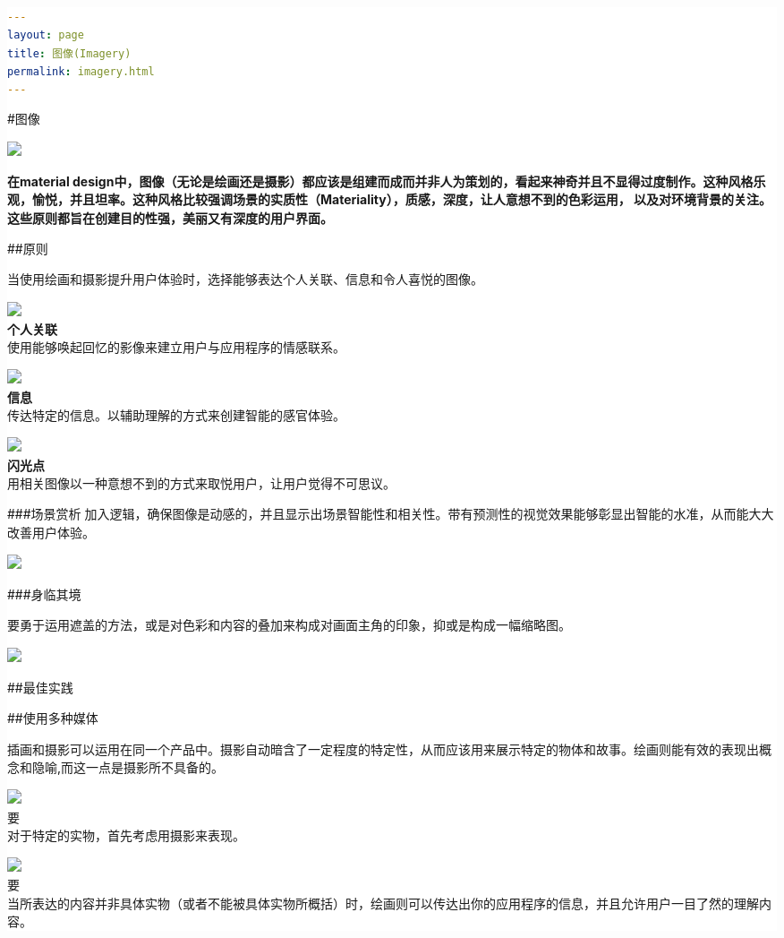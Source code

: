 ```yaml
---
layout: page
title: 图像(Imagery)
permalink: imagery.html
---
```


#图像

![](images/style-imagery-style_philosophy_large_mdpi.png)

**在material design中，图像（无论是绘画还是摄影）都应该是组建而成而并非人为策划的，看起来神奇并且不显得过度制作。这种风格乐观，愉悦，并且坦率。这种风格比较强调场景的实质性（Materiality），质感，深度，让人意想不到的色彩运用， 以及对环境背景的关注。这些原则都旨在创建目的性强，美丽又有深度的用户界面。**

##原则

当使用绘画和摄影提升用户体验时，选择能够表达个人关联、信息和令人喜悦的图像。

![](images/style-imagery-principles-personal_20relevance_large_mdpi.png)  
**个人关联**  
使用能够唤起回忆的影像来建立用户与应用程序的情感联系。

![](images/style-imagery-principles-information_large_mdpi.png)  
**信息**  
传达特定的信息。以辅助理解的方式来创建智能的感官体验。
  
![](images/style-imagery-principles-delight_large_mdpi.png)  
**闪光点**  
用相关图像以一种意想不到的方式来取悦用户，让用户觉得不可思议。

###场景赏析
加入逻辑，确保图像是动感的，并且显示出场景智能性和相关性。带有预测性的视觉效果能够彰显出智能的水准，从而能大大改善用户体验。

![](images/style-imagery-principles-appreciaton_content_large_mdpi.png)

###身临其境

要勇于运用遮盖的方法，或是对色彩和内容的叠加来构成对画面主角的印象，抑或是构成一幅缩略图。

![](images/style-imagery-principles-immersive_20obscure_large_mdpi.png)

##最佳实践

##使用多种媒体

插画和摄影可以运用在同一个产品中。摄影自动暗含了一定程度的特定性，从而应该用来展示特定的物体和故事。绘画则能有效的表现出概念和隐喻,而这一点是摄影所不具备的。

![](images/style-imagery-bestpractices-multiple-mediums-a_large_mdpi.png)  
要  
对于特定的实物，首先考虑用摄影来表现。 

![](images/style-imagery-bestpractices-multiple-mediums-b_large_mdpi.png)  
要  
当所表达的内容并非具体实物（或者不能被具体实物所概括）时，绘画则可以传达出你的应用程序的信息，并且允许用户一目了然的理解内容。
